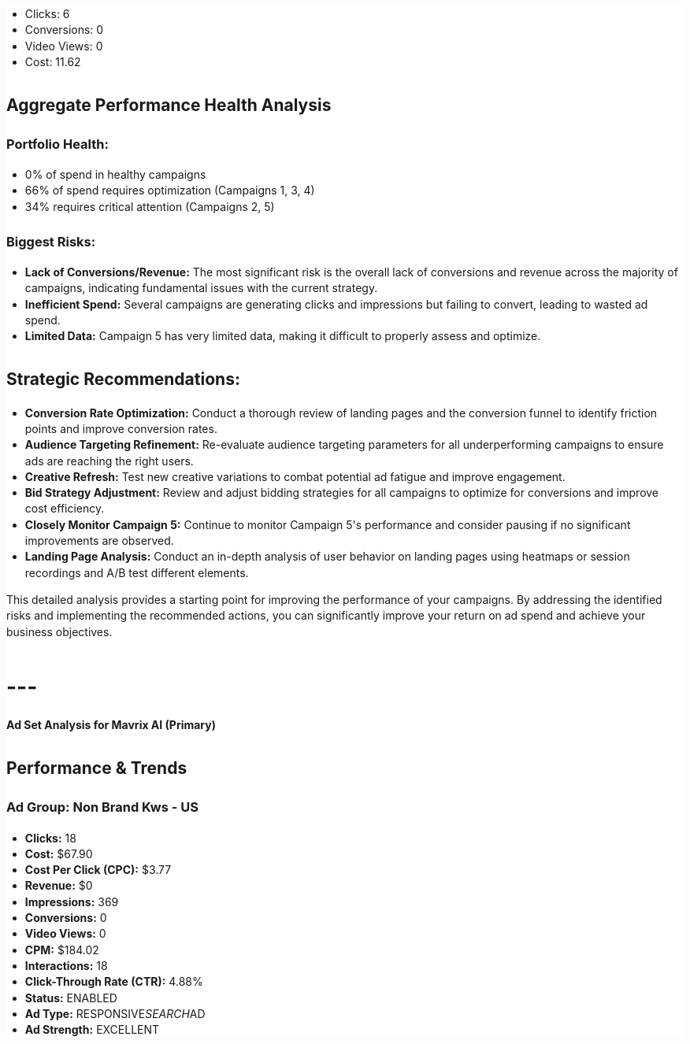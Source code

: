   * Clicks: 6  
  * Conversions: 0  
  * Video Views: 0  
  * Cost: 11.62

## **Aggregate Performance Health Analysis**

### **Portfolio Health:**

* 0% of spend in healthy campaigns  
* 66% of spend requires optimization (Campaigns 1, 3, 4\)  
* 34% requires critical attention (Campaigns 2, 5\)

### **Biggest Risks:**

* **Lack of Conversions/Revenue:** The most significant risk is the overall lack of conversions and revenue across the majority of campaigns, indicating fundamental issues with the current strategy.  
* **Inefficient Spend:** Several campaigns are generating clicks and impressions but failing to convert, leading to wasted ad spend.  
* **Limited Data:** Campaign 5 has very limited data, making it difficult to properly assess and optimize.

## **Strategic Recommendations:**

* **Conversion Rate Optimization:** Conduct a thorough review of landing pages and the conversion funnel to identify friction points and improve conversion rates.  
* **Audience Targeting Refinement:** Re-evaluate audience targeting parameters for all underperforming campaigns to ensure ads are reaching the right users.  
* **Creative Refresh:** Test new creative variations to combat potential ad fatigue and improve engagement.  
* **Bid Strategy Adjustment:** Review and adjust bidding strategies for all campaigns to optimize for conversions and improve cost efficiency.  
* **Closely Monitor Campaign 5:** Continue to monitor Campaign 5's performance and consider pausing if no significant improvements are observed.  
* **Landing Page Analysis:** Conduct an in-depth analysis of user behavior on landing pages using heatmaps or session recordings and A/B test different elements.

This detailed analysis provides a starting point for improving the performance of your campaigns. By addressing the identified risks and implementing the recommended actions, you can significantly improve your return on ad spend and achieve your business objectives.

# ---

**Ad Set Analysis for Mavrix AI (Primary)**

## **Performance & Trends**

### **Ad Group: Non Brand Kws \- US**

* **Clicks:** 18  
* **Cost:** $67.90  
* **Cost Per Click (CPC):** $3.77  
* **Revenue:** $0  
* **Impressions:** 369  
* **Conversions:** 0  
* **Video Views:** 0  
* **CPM:** $184.02  
* **Interactions:** 18  
* **Click-Through Rate (CTR):** 4.88%  
* **Status:** ENABLED  
* **Ad Type:** RESPONSIVE*SEARCH*AD  
* **Ad Strength:** EXCELLENT
